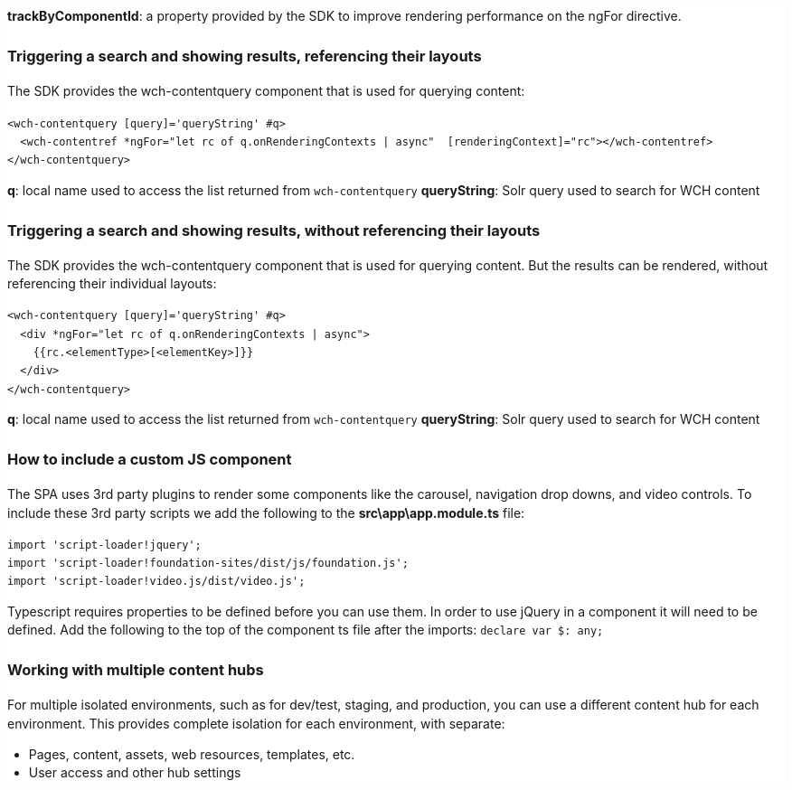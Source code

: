 **trackByComponentId**: a property provided by the SDK to improve rendering performance on the ngFor directive.


### Triggering a search and showing results, referencing their layouts
The SDK provides the wch-contentquery component that is used for querying content:
```
<wch-contentquery [query]='queryString' #q>
  <wch-contentref *ngFor="let rc of q.onRenderingContexts | async" 	[renderingContext]="rc"></wch-contentref>
</wch-contentquery>
```
**q**:  local name used to access the list returned from `wch-contentquery`
**queryString**: Solr query used to search for WCH content


### Triggering a search and showing results, without referencing their layouts
The SDK provides the wch-contentquery component that is used for querying content. But the results can be rendered, without referencing their individual layouts:
```
<wch-contentquery [query]='queryString' #q>
  <div *ngFor="let rc of q.onRenderingContexts | async">
  	{{rc.<elementType>[<elementKey>]}}
  </div>
</wch-contentquery>
```
**q**:  local name used to access the list returned from `wch-contentquery`
**queryString**: Solr query used to search for WCH content


### How to include a custom JS component
The SPA uses 3rd party plugins to render some components like the carousel, navigation drop downs, and video controls.  To include these 3rd party scripts we add the following to the **src\app\app.module.ts** file:
```
import 'script-loader!jquery';
import 'script-loader!foundation-sites/dist/js/foundation.js';
import 'script-loader!video.js/dist/video.js';
```
Typescript requires properties to be defined before you can use them. In order to use jQuery in a component it will need to be defined.  Add the following to the top of the component ts file after the imports: `declare var $: any;`


### Working with multiple content hubs
For multiple isolated environments, such as for dev/test, staging, and production, you can use a different content hub for each environment. This provides complete isolation for each environment, with separate:
* Pages, content, assets, web resources, templates, etc. 
* User access and other hub settings
